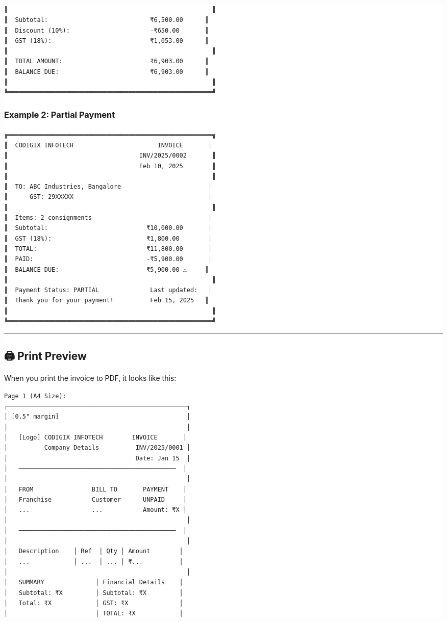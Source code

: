 ```
║                                                        ║
║  Subtotal:                            ₹6,500.00      ║
║  Discount (10%):                      -₹650.00       ║
║  GST (18%):                           ₹1,053.00      ║
║                                                        ║
║  TOTAL AMOUNT:                        ₹6,903.00      ║
║  BALANCE DUE:                         ₹6,903.00      ║
║                                                        ║
╚════════════════════════════════════════════════════════╝
```

### Example 2: Partial Payment

```
╔════════════════════════════════════════════════════════╗
║  CODIGIX INFOTECH                       INVOICE       ║
║                                    INV/2025/0002       ║
║                                    Feb 10, 2025        ║
║                                                        ║
║  TO: ABC Industries, Bangalore                        ║
║      GST: 29XXXXX                                     ║
║                                                        ║
║  Items: 2 consignments                                ║
║  Subtotal:                           ₹10,000.00       ║
║  GST (18%):                          ₹1,800.00        ║
║  TOTAL:                              ₹11,800.00       ║
║  PAID:                               -₹5,900.00       ║
║  BALANCE DUE:                        ₹5,900.00 ⚠️     ║
║                                                        ║
║  Payment Status: PARTIAL              Last updated:   ║
║  Thank you for your payment!          Feb 15, 2025   ║
║                                                        ║
╚════════════════════════════════════════════════════════╝
```

---

## 🖨️ Print Preview

When you print the invoice to PDF, it looks like this:

```
Page 1 (A4 Size):
┌─────────────────────────────────────────────────┐
│ [0.5" margin]                                   │
│                                                 │
│   [Logo] CODIGIX INFOTECH        INVOICE       │
│          Company Details          INV/2025/0001 │
│                                   Date: Jan 15  │
│   ───────────────────────────────────────────  │
│                                                 │
│   FROM                BILL TO       PAYMENT    │
│   Franchise           Customer      UNPAID     │
│   ...                 ...           Amount: ₹X │
│                                                 │
│   ───────────────────────────────────────────  │
│                                                 │
│   Description    │ Ref  │ Qty │ Amount        │
│   ...            │ ...  │ ... │ ₹...          │
│                                                 │
│   SUMMARY              │ Financial Details    │
│   Subtotal: ₹X         │ Subtotal: ₹X         │
│   Total: ₹X            │ GST: ₹X              │
│                        │ TOTAL: ₹X            │
```